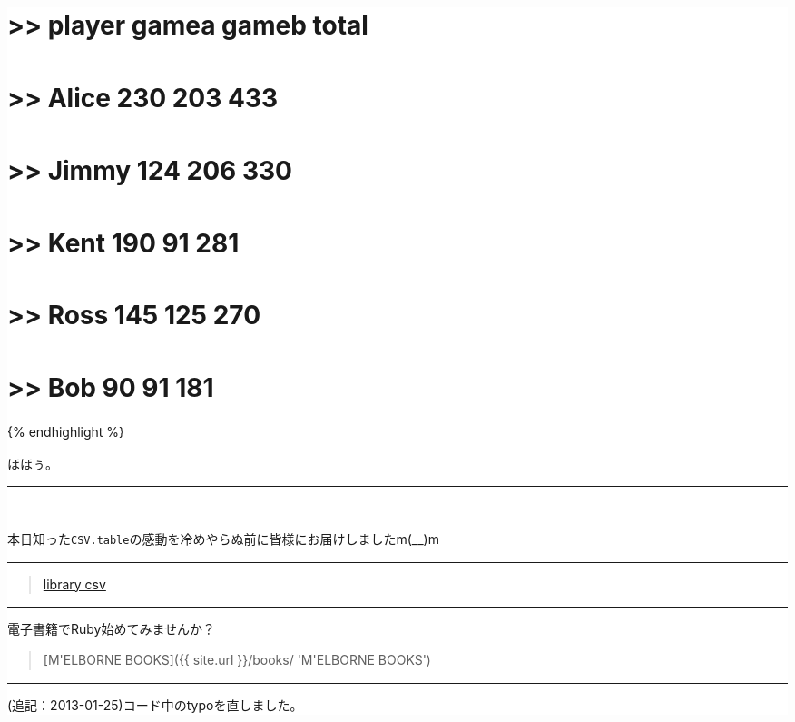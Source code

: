 # >> player	gamea	gameb	total
# >> Alice	230	203	433
# >> Jimmy	124	206	330
# >> Kent	190	91	281
# >> Ross	145	125	270
# >> Bob	90	91	181
{% endhighlight %}

ほほぅ。

---
<br  />


本日知った`CSV.table`の感動を冷めやらぬ前に皆様にお届けしましたm(__)m


---

> [library csv](http://doc.ruby-lang.org/ja/1.9.3/library/csv.html 'library csv')


---

電子書籍でRuby始めてみませんか？

> [M'ELBORNE BOOKS]({{ site.url }}/books/ 'M'ELBORNE BOOKS')


---

(追記：2013-01-25)コード中のtypoを直しました。
